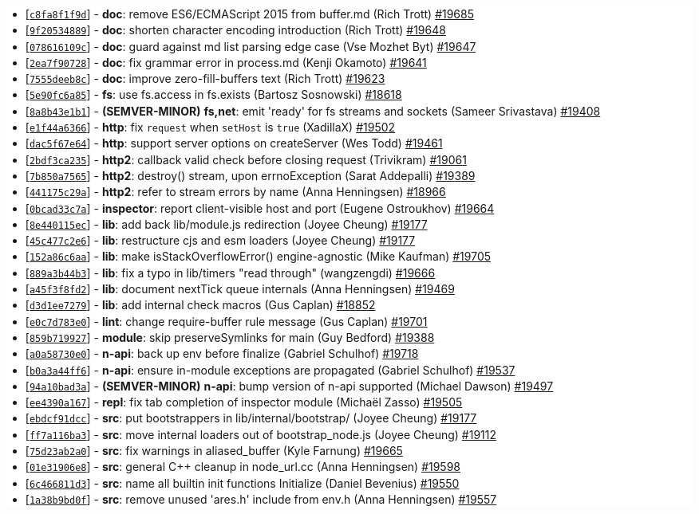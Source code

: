 - [[`c8fa8f1f9d`](https://github.com/nodejs/node/commit/c8fa8f1f9d)] - **doc**: remove ES6/ECMAScript 2015 from buffer.md (Rich Trott) [#19685](https://github.com/nodejs/node/pull/19685)
- [[`9f20534889`](https://github.com/nodejs/node/commit/9f20534889)] - **doc**: shorten character encoding introduction (Rich Trott) [#19648](https://github.com/nodejs/node/pull/19648)
- [[`078616109c`](https://github.com/nodejs/node/commit/078616109c)] - **doc**: guard against md list parsing edge case (Vse Mozhet Byt) [#19647](https://github.com/nodejs/node/pull/19647)
- [[`2ea7f90728`](https://github.com/nodejs/node/commit/2ea7f90728)] - **doc**: fix grammar error in process.md (Kenji Okamoto) [#19641](https://github.com/nodejs/node/pull/19641)
- [[`7555deeb8c`](https://github.com/nodejs/node/commit/7555deeb8c)] - **doc**: improve zero-fill-buffers text (Rich Trott) [#19623](https://github.com/nodejs/node/pull/19623)
- [[`5e90fc6a85`](https://github.com/nodejs/node/commit/5e90fc6a85)] - **fs**: use fs.access in fs.exists (Bartosz Sosnowski) [#18618](https://github.com/nodejs/node/pull/18618)
- [[`8a8b43e1b1`](https://github.com/nodejs/node/commit/8a8b43e1b1)] - **(SEMVER-MINOR)** **fs,net**: emit 'ready' for fs streams and sockets (Sameer Srivastava) [#19408](https://github.com/nodejs/node/pull/19408)
- [[`e1f44a6366`](https://github.com/nodejs/node/commit/e1f44a6366)] - **http**: fix `request` when `setHost` is `true` (XadillaX) [#19502](https://github.com/nodejs/node/pull/19502)
- [[`dac5f67e64`](https://github.com/nodejs/node/commit/dac5f67e64)] - **http**: support server options on createServer (Wes Todd) [#19461](https://github.com/nodejs/node/pull/19461)
- [[`2bdf3ca235`](https://github.com/nodejs/node/commit/2bdf3ca235)] - **http2**: callback valid check before closing request (Trivikram) [#19061](https://github.com/nodejs/node/pull/19061)
- [[`7b850a7565`](https://github.com/nodejs/node/commit/7b850a7565)] - **http2**: destroy() stream, upon errnoException (Sarat Addepalli) [#19389](https://github.com/nodejs/node/pull/19389)
- [[`441175c29a`](https://github.com/nodejs/node/commit/441175c29a)] - **http2**: refer to stream errors by name (Anna Henningsen) [#18966](https://github.com/nodejs/node/pull/18966)
- [[`0bcad33c7a`](https://github.com/nodejs/node/commit/0bcad33c7a)] - **inspector**: report client-visible host and port (Eugene Ostroukhov) [#19664](https://github.com/nodejs/node/pull/19664)
- [[`8e440115ec`](https://github.com/nodejs/node/commit/8e440115ec)] - **lib**: add back lib/module.js redirection (Joyee Cheung) [#19177](https://github.com/nodejs/node/pull/19177)
- [[`45c477c2e6`](https://github.com/nodejs/node/commit/45c477c2e6)] - **lib**: restructure cjs and esm loaders (Joyee Cheung) [#19177](https://github.com/nodejs/node/pull/19177)
- [[`152a86c6aa`](https://github.com/nodejs/node/commit/152a86c6aa)] - **lib**: make isStackOverflowError() engine-agnostic (Mike Kaufman) [#19705](https://github.com/nodejs/node/pull/19705)
- [[`889a3b44b3`](https://github.com/nodejs/node/commit/889a3b44b3)] - **lib**: fix a typo in lib/timers "read through" (wangzengdi) [#19666](https://github.com/nodejs/node/pull/19666)
- [[`a45f3f8fd2`](https://github.com/nodejs/node/commit/a45f3f8fd2)] - **lib**: document nextTick queue internals (Anna Henningsen) [#19469](https://github.com/nodejs/node/pull/19469)
- [[`d3d1ee7279`](https://github.com/nodejs/node/commit/d3d1ee7279)] - **lib**: add internal check macros (Gus Caplan) [#18852](https://github.com/nodejs/node/pull/18852)
- [[`e0c7d783e0`](https://github.com/nodejs/node/commit/e0c7d783e0)] - **lint**: change require-buffer rule message (Gus Caplan) [#19701](https://github.com/nodejs/node/pull/19701)
- [[`859b719927`](https://github.com/nodejs/node/commit/859b719927)] - **module**: skip preserveSymlinks for main (Guy Bedford) [#19388](https://github.com/nodejs/node/pull/19388)
- [[`a0a58730e0`](https://github.com/nodejs/node/commit/a0a58730e0)] - **n-api**: back up env before finalize (Gabriel Schulhof) [#19718](https://github.com/nodejs/node/pull/19718)
- [[`b0a3a44ff6`](https://github.com/nodejs/node/commit/b0a3a44ff6)] - **n-api**: ensure in-module exceptions are propagated (Gabriel Schulhof) [#19537](https://github.com/nodejs/node/pull/19537)
- [[`94a10bad3a`](https://github.com/nodejs/node/commit/94a10bad3a)] - **(SEMVER-MINOR)** **n-api**: bump version of n-api supported (Michael Dawson) [#19497](https://github.com/nodejs/node/pull/19497)
- [[`ee4390a167`](https://github.com/nodejs/node/commit/ee4390a167)] - **repl**: fix tab completion of inspector module (Michaël Zasso) [#19505](https://github.com/nodejs/node/pull/19505)
- [[`ebdcf91dcc`](https://github.com/nodejs/node/commit/ebdcf91dcc)] - **src**: put bootstrappers in lib/internal/bootstrap/ (Joyee Cheung) [#19177](https://github.com/nodejs/node/pull/19177)
- [[`ff7a116ba3`](https://github.com/nodejs/node/commit/ff7a116ba3)] - **src**: move internal loaders out of bootstrap_node.js (Joyee Cheung) [#19112](https://github.com/nodejs/node/pull/19112)
- [[`75d23ab2a0`](https://github.com/nodejs/node/commit/75d23ab2a0)] - **src**: fix warnings in aliased_buffer (Kyle Farnung) [#19665](https://github.com/nodejs/node/pull/19665)
- [[`01e31906e8`](https://github.com/nodejs/node/commit/01e31906e8)] - **src**: general C++ cleanup in node_url.cc (Anna Henningsen) [#19598](https://github.com/nodejs/node/pull/19598)
- [[`6c466811d3`](https://github.com/nodejs/node/commit/6c466811d3)] - **src**: name all builtin init functions Initialize (Daniel Bevenius) [#19550](https://github.com/nodejs/node/pull/19550)
- [[`1a38b9bd0f`](https://github.com/nodejs/node/commit/1a38b9bd0f)] - **src**: remove unused 'ares.h' include from env.h (Anna Henningsen) [#19557](https://github.com/nodejs/node/pull/19557)